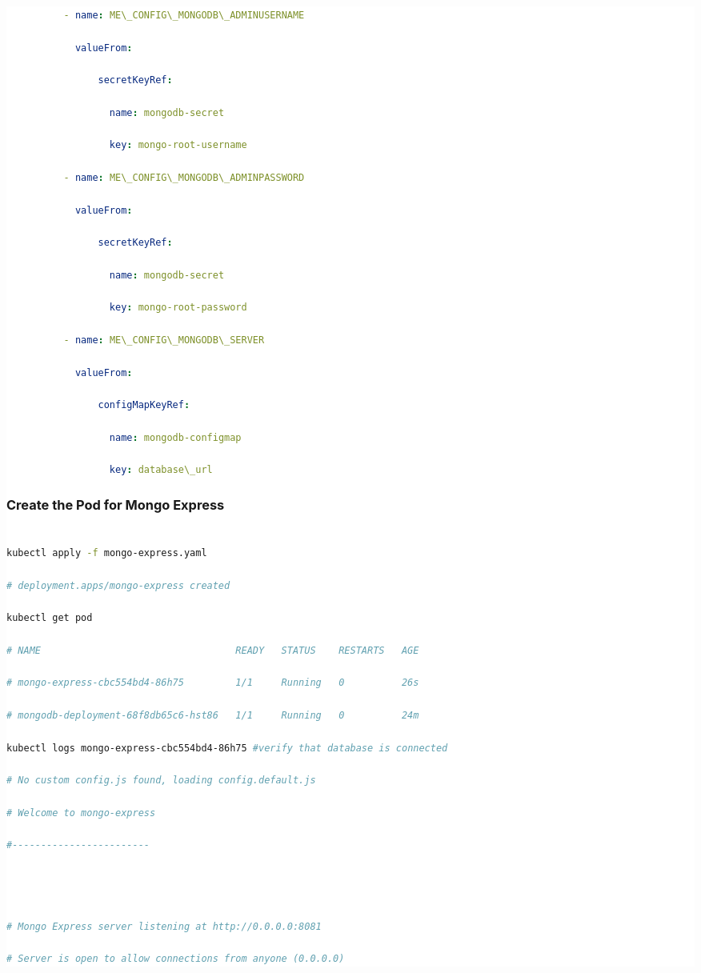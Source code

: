 ```yaml
          - name: ME\_CONFIG\_MONGODB\_ADMINUSERNAME

            valueFrom:

                secretKeyRef:

                  name: mongodb-secret

                  key: mongo-root-username

          - name: ME\_CONFIG\_MONGODB\_ADMINPASSWORD

            valueFrom:

                secretKeyRef:

                  name: mongodb-secret

                  key: mongo-root-password

          - name: ME\_CONFIG\_MONGODB\_SERVER

            valueFrom:

                configMapKeyRef:

                  name: mongodb-configmap

                  key: database\_url

```

### Create the Pod for Mongo Express

```sh

kubectl apply -f mongo-express.yaml

# deployment.apps/mongo-express created

kubectl get pod

# NAME                                  READY   STATUS    RESTARTS   AGE

# mongo-express-cbc554bd4-86h75         1/1     Running   0          26s

# mongodb-deployment-68f8db65c6-hst86   1/1     Running   0          24m

kubectl logs mongo-express-cbc554bd4-86h75 #verify that database is connected

# No custom config.js found, loading config.default.js

# Welcome to mongo-express

#------------------------

  
  

# Mongo Express server listening at http://0.0.0.0:8081

# Server is open to allow connections from anyone (0.0.0.0)

```